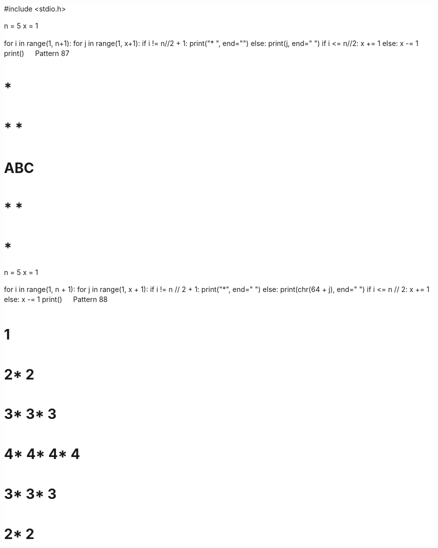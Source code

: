 #include <stdio.h>

n = 5
x = 1

for i in range(1, n+1):
    for j in range(1, x+1):
        if i != n//2 + 1:
            print("* ", end="")
        else:
            print(j, end=" ")
    if i <= n//2:
        x += 1
    else:
        x -= 1
    print()
 
Pattern 87

# *
# * *
# ABC
# * *
# *

n = 5
x = 1

for i in range(1, n + 1):
    for j in range(1, x + 1):
        if i != n // 2 + 1:
            print("*", end=" ")
        else:
            print(chr(64 + j), end=" ")
    if i <= n // 2:
        x += 1
    else:
        x -= 1
    print()
 
Pattern 88

# 1
# 2* 2
# 3* 3* 3
# 4* 4* 4* 4
# 3* 3* 3
# 2* 2